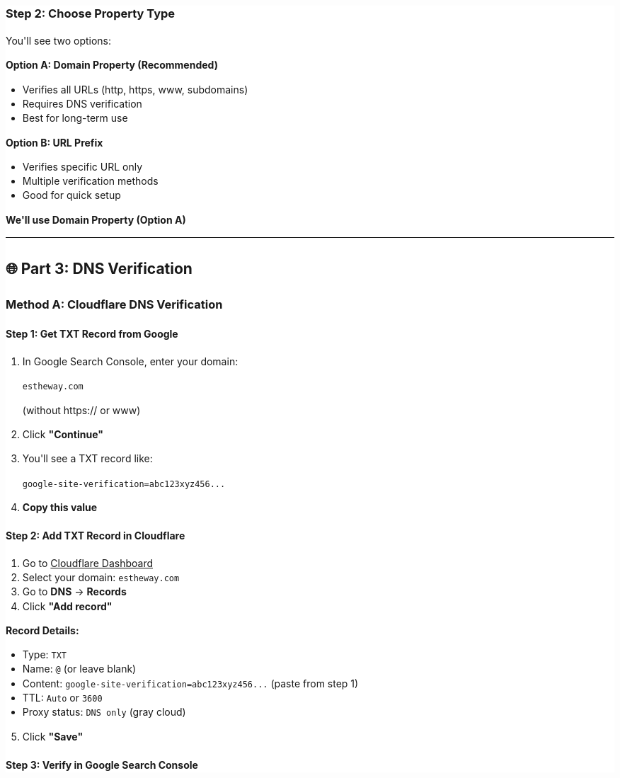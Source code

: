 ### Step 2: Choose Property Type

You'll see two options:

**Option A: Domain Property (Recommended)**
- Verifies all URLs (http, https, www, subdomains)
- Requires DNS verification
- Best for long-term use

**Option B: URL Prefix**
- Verifies specific URL only
- Multiple verification methods
- Good for quick setup

**We'll use Domain Property (Option A)**

---

## 🌐 Part 3: DNS Verification

### Method A: Cloudflare DNS Verification

#### Step 1: Get TXT Record from Google

1. In Google Search Console, enter your domain:
   ```
   estheway.com
   ```
   (without https:// or www)

2. Click **"Continue"**

3. You'll see a TXT record like:
   ```
   google-site-verification=abc123xyz456...
   ```

4. **Copy this value**

#### Step 2: Add TXT Record in Cloudflare

1. Go to [Cloudflare Dashboard](https://dash.cloudflare.com/)
2. Select your domain: `estheway.com`
3. Go to **DNS** → **Records**
4. Click **"Add record"**

**Record Details:**
- Type: `TXT`
- Name: `@` (or leave blank)
- Content: `google-site-verification=abc123xyz456...` (paste from step 1)
- TTL: `Auto` or `3600`
- Proxy status: `DNS only` (gray cloud)

5. Click **"Save"**

#### Step 3: Verify in Google Search Console
